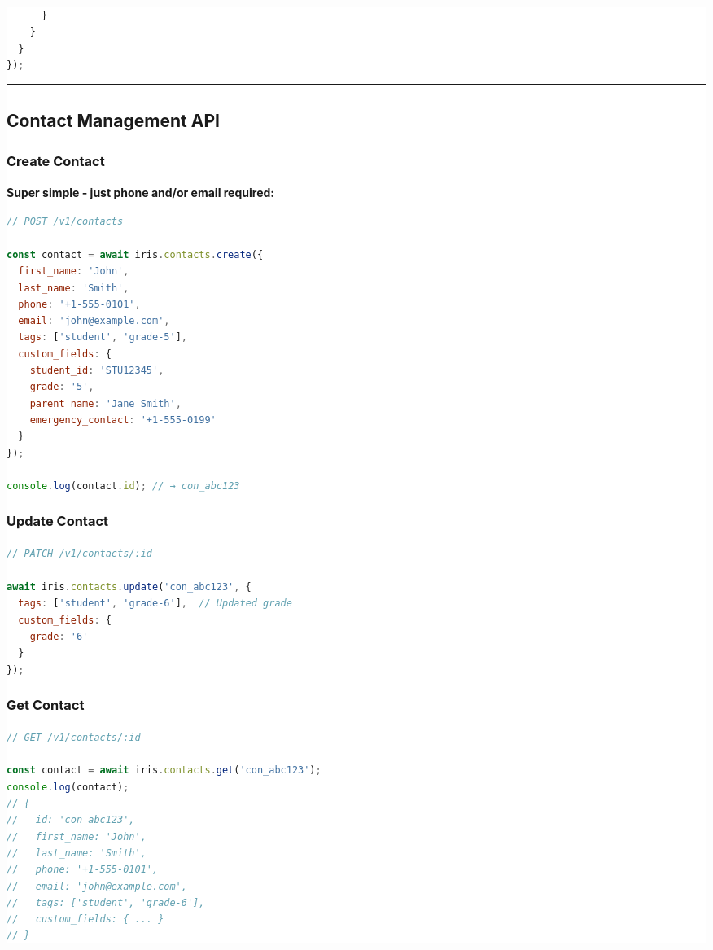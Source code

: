 ```javascript
      }
    }
  }
});
```

---

## Contact Management API

### Create Contact

**Super simple - just phone and/or email required:**

```javascript
// POST /v1/contacts

const contact = await iris.contacts.create({
  first_name: 'John',
  last_name: 'Smith',
  phone: '+1-555-0101',
  email: 'john@example.com',
  tags: ['student', 'grade-5'],
  custom_fields: {
    student_id: 'STU12345',
    grade: '5',
    parent_name: 'Jane Smith',
    emergency_contact: '+1-555-0199'
  }
});

console.log(contact.id); // → con_abc123
```

### Update Contact

```javascript
// PATCH /v1/contacts/:id

await iris.contacts.update('con_abc123', {
  tags: ['student', 'grade-6'],  // Updated grade
  custom_fields: {
    grade: '6'
  }
});
```

### Get Contact

```javascript
// GET /v1/contacts/:id

const contact = await iris.contacts.get('con_abc123');
console.log(contact);
// {
//   id: 'con_abc123',
//   first_name: 'John',
//   last_name: 'Smith',
//   phone: '+1-555-0101',
//   email: 'john@example.com',
//   tags: ['student', 'grade-6'],
//   custom_fields: { ... }
// }
```
